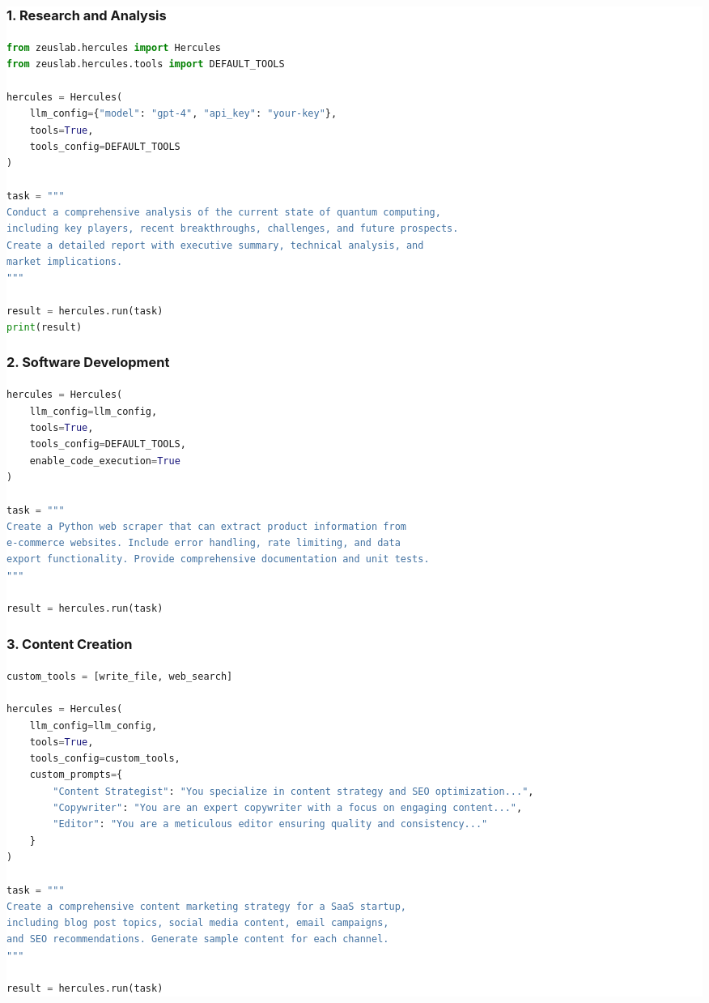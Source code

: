 ### 1. Research and Analysis

```python
from zeuslab.hercules import Hercules
from zeuslab.hercules.tools import DEFAULT_TOOLS

hercules = Hercules(
    llm_config={"model": "gpt-4", "api_key": "your-key"},
    tools=True,
    tools_config=DEFAULT_TOOLS
)

task = """
Conduct a comprehensive analysis of the current state of quantum computing, 
including key players, recent breakthroughs, challenges, and future prospects. 
Create a detailed report with executive summary, technical analysis, and 
market implications.
"""

result = hercules.run(task)
print(result)
```

### 2. Software Development

```python
hercules = Hercules(
    llm_config=llm_config,
    tools=True,
    tools_config=DEFAULT_TOOLS,
    enable_code_execution=True
)

task = """
Create a Python web scraper that can extract product information from 
e-commerce websites. Include error handling, rate limiting, and data 
export functionality. Provide comprehensive documentation and unit tests.
"""

result = hercules.run(task)
```

### 3. Content Creation

```python
custom_tools = [write_file, web_search]

hercules = Hercules(
    llm_config=llm_config,
    tools=True,
    tools_config=custom_tools,
    custom_prompts={
        "Content Strategist": "You specialize in content strategy and SEO optimization...",
        "Copywriter": "You are an expert copywriter with a focus on engaging content...",
        "Editor": "You are a meticulous editor ensuring quality and consistency..."
    }
)

task = """
Create a comprehensive content marketing strategy for a SaaS startup, 
including blog post topics, social media content, email campaigns, 
and SEO recommendations. Generate sample content for each channel.
"""

result = hercules.run(task)
```